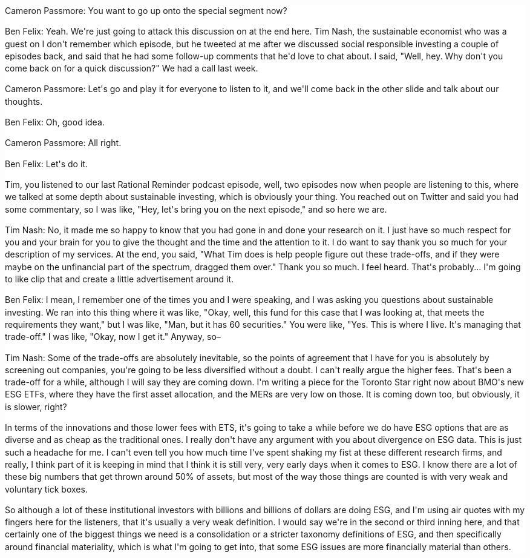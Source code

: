 Cameron Passmore: You want to go up onto the special segment now?

Ben Felix: Yeah. We're just going to attack this discussion on at the end here. Tim Nash, the sustainable economist who was a guest on I don't remember which episode, but he tweeted at me after we discussed social responsible investing a couple of episodes back, and said that he had some follow-up comments that he'd love to chat about. I said, "Well, hey. Why don't you come back on for a quick discussion?" We had a call last week.

Cameron Passmore: Let's go and play it for everyone to listen to it, and we'll come back in the other slide and talk about our thoughts.

Ben Felix: Oh, good idea.

Cameron Passmore: All right.

Ben Felix: Let's do it.

Tim, you listened to our last Rational Reminder podcast episode, well, two episodes now when people are listening to this, where we talked at some depth about sustainable investing, which is obviously your thing. You reached out on Twitter and said you had some commentary, so I was like, "Hey, let's bring you on the next episode," and so here we are.

Tim Nash: No, it made me so happy to know that you had gone in and done your research on it. I just have so much respect for you and your brain for you to give the thought and the time and the attention to it. I do want to say thank you so much for your description of my services. At the end, you said, "What Tim does is help people figure out these trade-offs, and if they were maybe on the unfinancial part of the spectrum, dragged them over." Thank you so much. I feel heard. That's probably... I'm going to like clip that and create a little advertisement around it.

Ben Felix: I mean, I remember one of the times you and I were speaking, and I was asking you questions about sustainable investing. We ran into this thing where it was like, "Okay, well, this fund for this case that I was looking at, that meets the requirements they want," but I was like, "Man, but it has 60 securities." You were like, "Yes. This is where I live. It's managing that trade-off." I was like, "Okay, now I get it." Anyway, so–

Tim Nash: Some of the trade-offs are absolutely inevitable, so the points of agreement that I have for you is absolutely by screening out companies, you're going to be less diversified without a doubt. I can't really argue the higher fees. That's been a trade-off for a while, although I will say they are coming down. I'm writing a piece for the Toronto Star right now about BMO's new ESG ETFs, where they have the first asset allocation, and the MERs are very low on those. It is coming down too, but obviously, it is slower, right?

In terms of the innovations and those lower fees with ETS, it's going to take a while before we do have ESG options that are as diverse and as cheap as the traditional ones. I really don't have any argument with you about divergence on ESG data. This is just such a headache for me. I can't even tell you how much time I've spent shaking my fist at these different research firms, and really, I think part of it is keeping in mind that I think it is still very, very early days when it comes to ESG. I know there are a lot of these big numbers that get thrown around 50% of assets, but most of the way those things are counted is with very weak and voluntary tick boxes.

So although a lot of these institutional investors with billions and billions of dollars are doing ESG, and I'm using air quotes with my fingers here for the listeners, that it's usually a very weak definition. I would say we're in the second or third inning here, and that certainly one of the biggest things we need is a consolidation or a stricter taxonomy definitions of ESG, and then specifically around financial materiality, which is what I'm going to get into, that some ESG issues are more financially material than others.
